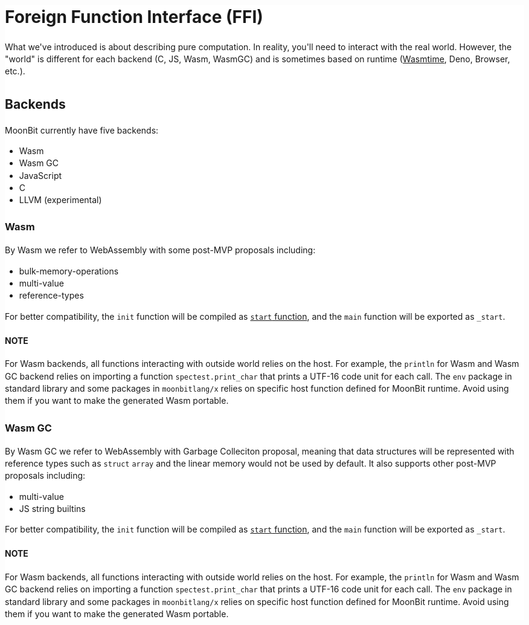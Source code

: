 # Foreign Function Interface (FFI)

What we've introduced is about describing pure computation. In reality, you'll need
to interact with the real world. However, the "world" is different for each backend (C, JS, Wasm, WasmGC)
and is sometimes based on runtime ([Wasmtime](https://wasmtime.dev/), Deno, Browser, etc.).

## Backends

MoonBit currently have five backends:

- Wasm
- Wasm GC
- JavaScript
- C
- LLVM (experimental)

### Wasm

By Wasm we refer to WebAssembly with some post-MVP proposals including:

- bulk-memory-operations
- multi-value
- reference-types

For better compatibility, the `init` function will be compiled as [`start` function](https://webassembly.github.io/spec/core/syntax/modules.html#start-function), and the `main` function will be exported as `_start`.

#### NOTE
For Wasm backends, all functions interacting with outside world relies on the host. For example, the `println` for Wasm and Wasm GC backend relies on importing a function `spectest.print_char` that prints a UTF-16 code unit for each call. The `env` package in standard library and some packages in `moonbitlang/x` relies on specific host function defined for MoonBit runtime. Avoid using them if you want to make the generated Wasm portable.

### Wasm GC

By Wasm GC we refer to WebAssembly with Garbage Colleciton proposal, meaning that data structures will be represented with reference types such as `struct` `array` and the linear memory would not be used by default. It also supports other post-MVP proposals including:

- multi-value
- JS string builtins

For better compatibility, the `init` function will be compiled as [`start` function](https://webassembly.github.io/spec/core/syntax/modules.html#start-function), and the `main` function will be exported as `_start`.

#### NOTE
For Wasm backends, all functions interacting with outside world relies on the host. For example, the `println` for Wasm and Wasm GC backend relies on importing a function `spectest.print_char` that prints a UTF-16 code unit for each call. The `env` package in standard library and some packages in `moonbitlang/x` relies on specific host function defined for MoonBit runtime. Avoid using them if you want to make the generated Wasm portable.
